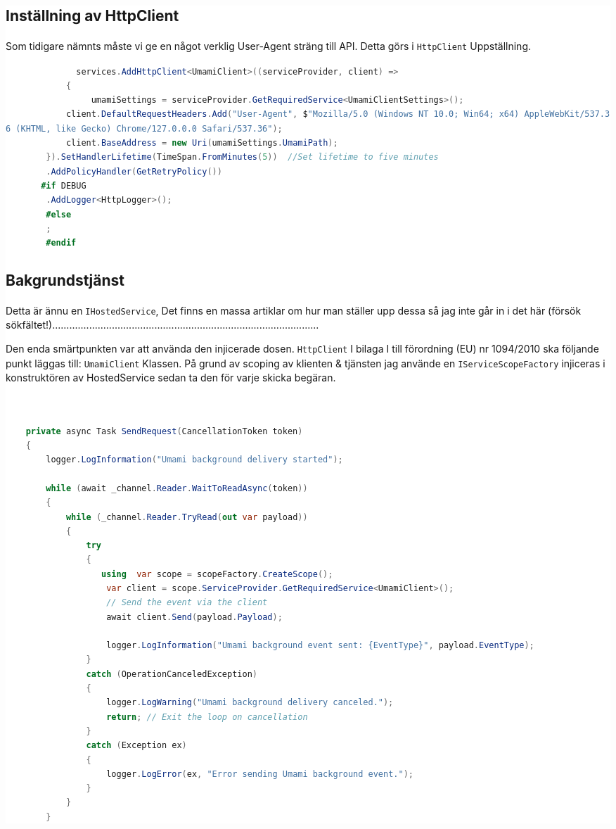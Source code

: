 ## Inställning av HttpClient

Som tidigare nämnts måste vi ge en något verklig User-Agent sträng till API. Detta görs i `HttpClient` Uppställning.

```csharp
              services.AddHttpClient<UmamiClient>((serviceProvider, client) =>
            {
                 umamiSettings = serviceProvider.GetRequiredService<UmamiClientSettings>();
            client.DefaultRequestHeaders.Add("User-Agent", $"Mozilla/5.0 (Windows NT 10.0; Win64; x64) AppleWebKit/537.36 (KHTML, like Gecko) Chrome/127.0.0.0 Safari/537.36");
            client.BaseAddress = new Uri(umamiSettings.UmamiPath);
        }).SetHandlerLifetime(TimeSpan.FromMinutes(5))  //Set lifetime to five minutes
        .AddPolicyHandler(GetRetryPolicy())
       #if DEBUG 
        .AddLogger<HttpLogger>();
        #else
        ;
        #endif

```

## Bakgrundstjänst

Detta är ännu en `IHostedService`, Det finns en massa artiklar om hur man ställer upp dessa så jag inte går in i det här (försök sökfältet!)..............................................................................................

Den enda smärtpunkten var att använda den injicerade dosen. `HttpClient` I bilaga I till förordning (EU) nr 1094/2010 ska följande punkt läggas till: `UmamiClient` Klassen. På grund av scoping av klienten & tjänsten jag använde en `IServiceScopeFactory` injiceras i konstruktören av HostedService sedan ta den för varje skicka begäran.

```csharp
    

    private async Task SendRequest(CancellationToken token)
    {
        logger.LogInformation("Umami background delivery started");

        while (await _channel.Reader.WaitToReadAsync(token))
        {
            while (_channel.Reader.TryRead(out var payload))
            {
                try
                {
                   using  var scope = scopeFactory.CreateScope();
                    var client = scope.ServiceProvider.GetRequiredService<UmamiClient>();
                    // Send the event via the client
                    await client.Send(payload.Payload);

                    logger.LogInformation("Umami background event sent: {EventType}", payload.EventType);
                }
                catch (OperationCanceledException)
                {
                    logger.LogWarning("Umami background delivery canceled.");
                    return; // Exit the loop on cancellation
                }
                catch (Exception ex)
                {
                    logger.LogError(ex, "Error sending Umami background event.");
                }
            }
        }
```